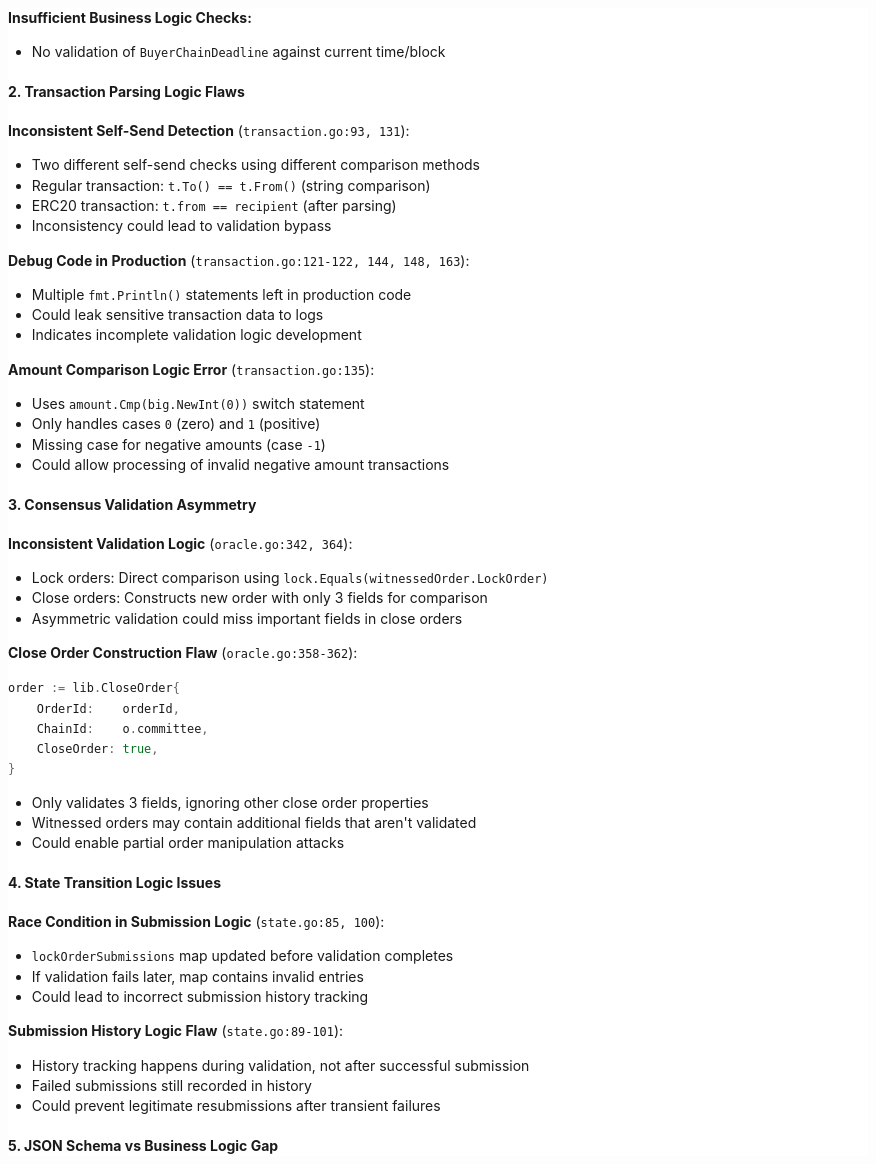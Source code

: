 **Insufficient Business Logic Checks:**
- No validation of `BuyerChainDeadline` against current time/block

#### 2. **Transaction Parsing Logic Flaws**

**Inconsistent Self-Send Detection** (`transaction.go:93, 131`):
- Two different self-send checks using different comparison methods
- Regular transaction: `t.To() == t.From()` (string comparison)
- ERC20 transaction: `t.from == recipient` (after parsing)
- Inconsistency could lead to validation bypass

**Debug Code in Production** (`transaction.go:121-122, 144, 148, 163`):
- Multiple `fmt.Println()` statements left in production code
- Could leak sensitive transaction data to logs
- Indicates incomplete validation logic development

**Amount Comparison Logic Error** (`transaction.go:135`):
- Uses `amount.Cmp(big.NewInt(0))` switch statement
- Only handles cases `0` (zero) and `1` (positive)
- Missing case for negative amounts (case `-1`)
- Could allow processing of invalid negative amount transactions

#### 3. **Consensus Validation Asymmetry**

**Inconsistent Validation Logic** (`oracle.go:342, 364`):
- Lock orders: Direct comparison using `lock.Equals(witnessedOrder.LockOrder)`
- Close orders: Constructs new order with only 3 fields for comparison
- Asymmetric validation could miss important fields in close orders

**Close Order Construction Flaw** (`oracle.go:358-362`):
```go
order := lib.CloseOrder{
    OrderId:    orderId,
    ChainId:    o.committee,
    CloseOrder: true,
}
```
- Only validates 3 fields, ignoring other close order properties
- Witnessed orders may contain additional fields that aren't validated
- Could enable partial order manipulation attacks

#### 4. **State Transition Logic Issues**

**Race Condition in Submission Logic** (`state.go:85, 100`):
- `lockOrderSubmissions` map updated before validation completes
- If validation fails later, map contains invalid entries
- Could lead to incorrect submission history tracking

**Submission History Logic Flaw** (`state.go:89-101`):
- History tracking happens during validation, not after successful submission
- Failed submissions still recorded in history
- Could prevent legitimate resubmissions after transient failures

#### 5. **JSON Schema vs Business Logic Gap**
